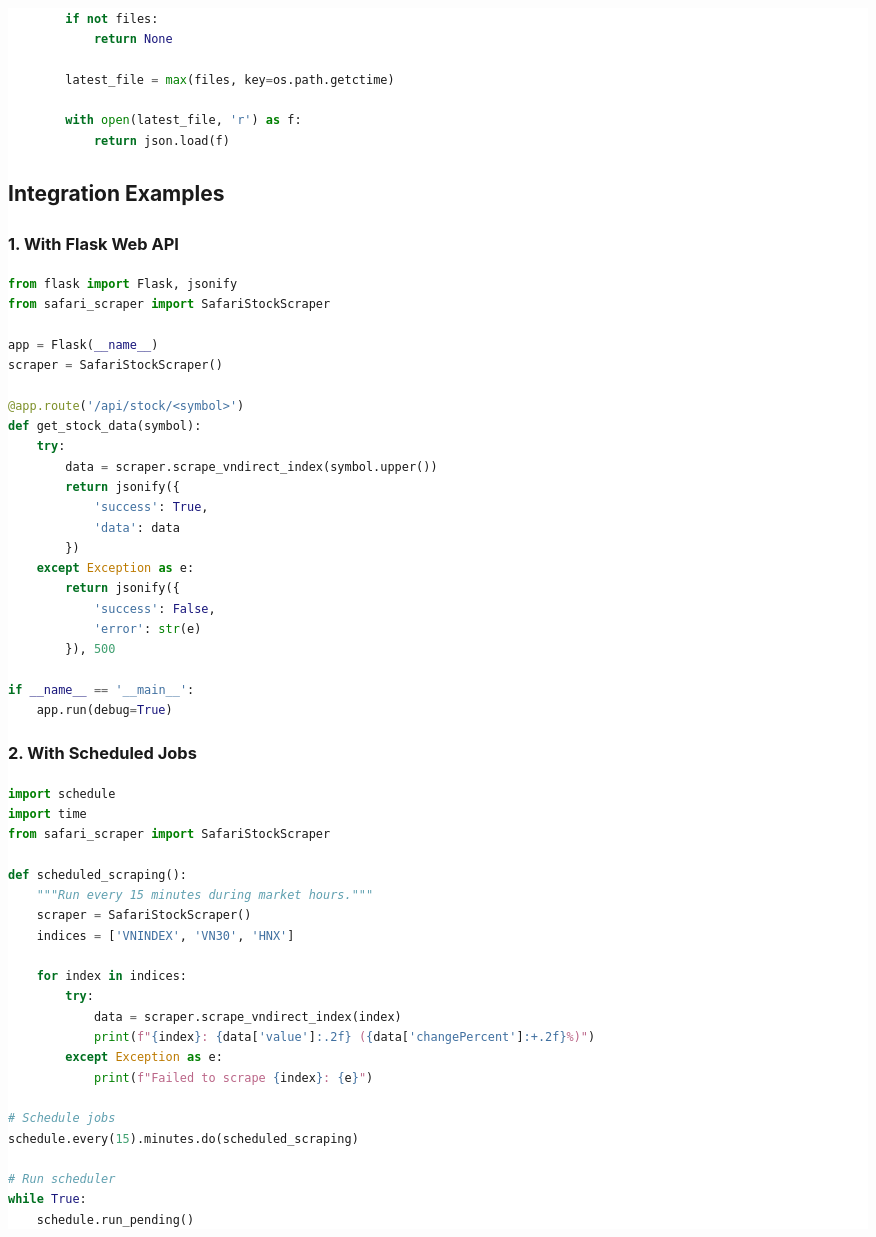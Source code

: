 ```python
        if not files:
            return None
        
        latest_file = max(files, key=os.path.getctime)
        
        with open(latest_file, 'r') as f:
            return json.load(f)
```

## Integration Examples

### 1. With Flask Web API

```python
from flask import Flask, jsonify
from safari_scraper import SafariStockScraper

app = Flask(__name__)
scraper = SafariStockScraper()

@app.route('/api/stock/<symbol>')
def get_stock_data(symbol):
    try:
        data = scraper.scrape_vndirect_index(symbol.upper())
        return jsonify({
            'success': True,
            'data': data
        })
    except Exception as e:
        return jsonify({
            'success': False,
            'error': str(e)
        }), 500

if __name__ == '__main__':
    app.run(debug=True)
```

### 2. With Scheduled Jobs

```python
import schedule
import time
from safari_scraper import SafariStockScraper

def scheduled_scraping():
    """Run every 15 minutes during market hours."""
    scraper = SafariStockScraper()
    indices = ['VNINDEX', 'VN30', 'HNX']
    
    for index in indices:
        try:
            data = scraper.scrape_vndirect_index(index)
            print(f"{index}: {data['value']:.2f} ({data['changePercent']:+.2f}%)")
        except Exception as e:
            print(f"Failed to scrape {index}: {e}")

# Schedule jobs
schedule.every(15).minutes.do(scheduled_scraping)

# Run scheduler
while True:
    schedule.run_pending()
```